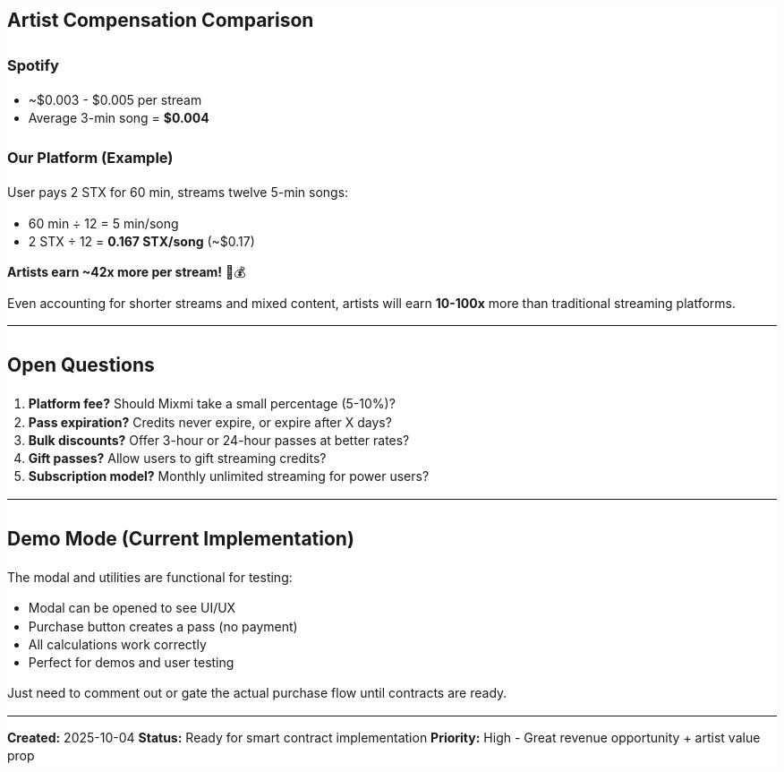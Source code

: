 
## Artist Compensation Comparison

### Spotify
- ~$0.003 - $0.005 per stream
- Average 3-min song = **$0.004**

### Our Platform (Example)
User pays 2 STX for 60 min, streams twelve 5-min songs:
- 60 min ÷ 12 = 5 min/song
- 2 STX ÷ 12 = **0.167 STX/song** (~$0.17)

**Artists earn ~42x more per stream!** 🎵💰

Even accounting for shorter streams and mixed content, artists will earn **10-100x** more than traditional streaming platforms.

---

## Open Questions

1. **Platform fee?** Should Mixmi take a small percentage (5-10%)?
2. **Pass expiration?** Credits never expire, or expire after X days?
3. **Bulk discounts?** Offer 3-hour or 24-hour passes at better rates?
4. **Gift passes?** Allow users to gift streaming credits?
5. **Subscription model?** Monthly unlimited streaming for power users?

---

## Demo Mode (Current Implementation)

The modal and utilities are functional for testing:
- Modal can be opened to see UI/UX
- Purchase button creates a pass (no payment)
- All calculations work correctly
- Perfect for demos and user testing

Just need to comment out or gate the actual purchase flow until contracts are ready.

---

**Created:** 2025-10-04
**Status:** Ready for smart contract implementation
**Priority:** High - Great revenue opportunity + artist value prop
